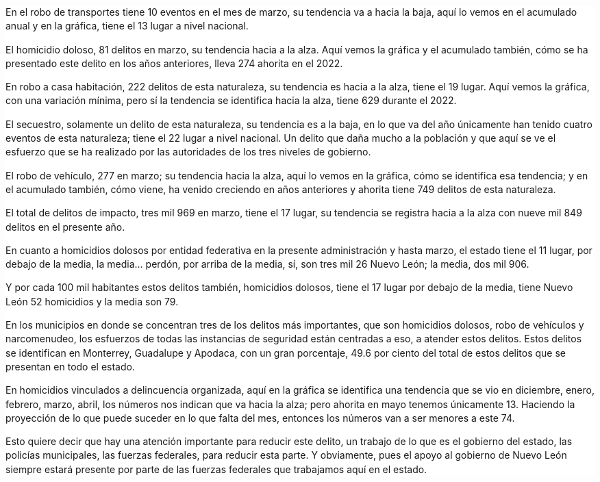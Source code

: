 En el robo de transportes tiene 10 eventos en el mes de marzo, su tendencia va
a hacia la baja, aquí lo vemos en el acumulado anual y en la gráfica, tiene el
13 lugar a nivel nacional.

El homicidio doloso, 81 delitos en marzo, su tendencia hacia a la alza. Aquí
vemos la gráfica y el acumulado también, cómo se ha presentado este delito en
los años anteriores, lleva 274 ahorita en el 2022.

En robo a casa habitación, 222 delitos de esta naturaleza, su tendencia es
hacia a la alza, tiene el 19 lugar. Aquí vemos la gráfica, con una variación
mínima, pero sí la tendencia se identifica hacia la alza, tiene 629 durante el
2022.

El secuestro, solamente un delito de esta naturaleza, su tendencia es a la
baja, en lo que va del año únicamente han tenido cuatro eventos de esta
naturaleza; tiene el 22 lugar a nivel nacional. Un delito que daña mucho a la
población y que aquí se ve el esfuerzo que se ha realizado por las autoridades
de los tres niveles de gobierno.

El robo de vehículo, 277 en marzo; su tendencia hacia la alza, aquí lo vemos
en la gráfica, cómo se identifica esa tendencia; y en el acumulado también,
cómo viene, ha venido creciendo en años anteriores y ahorita tiene 749 delitos
de esta naturaleza.

El total de delitos de impacto, tres mil 969 en marzo, tiene el 17 lugar, su
tendencia se registra hacia a la alza con nueve mil 849 delitos en el presente
año.

En cuanto a homicidios dolosos por entidad federativa en la presente
administración y hasta marzo, el estado tiene el 11 lugar, por debajo de la
media, la media… perdón, por arriba de la media, sí, son tres mil 26 Nuevo
León; la media, dos mil 906.

Y por cada 100 mil habitantes estos delitos también, homicidios dolosos, tiene
el 17 lugar por debajo de la media, tiene Nuevo León 52 homicidios y la media
son 79.

En los municipios en donde se concentran tres de los delitos más importantes,
que son homicidios dolosos, robo de vehículos y narcomenudeo, los esfuerzos de
todas las instancias de seguridad están centradas a eso, a atender estos
delitos. Estos delitos se identifican en Monterrey, Guadalupe y Apodaca, con
un gran porcentaje, 49.6 por ciento del total de estos delitos que se
presentan en todo el estado.

En homicidios vinculados a delincuencia organizada, aquí en la gráfica se
identifica una tendencia que se vio en diciembre, enero, febrero, marzo,
abril, los números nos indican que va hacia la alza; pero ahorita en mayo
tenemos únicamente 13. Haciendo la proyección de lo que puede suceder en lo
que falta del mes, entonces los números van a ser menores a este 74.

Esto quiere decir que hay una atención importante para reducir este delito, un
trabajo de lo que es el gobierno del estado, las policías municipales, las
fuerzas federales, para reducir esta parte. Y obviamente, pues el apoyo al
gobierno de Nuevo León siempre estará presente por parte de las fuerzas
federales que trabajamos aquí en el estado.
